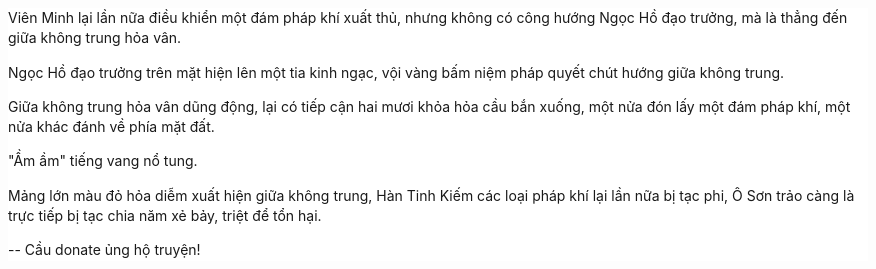 Viên Minh lại lần nữa điều khiển một đám pháp khí xuất thủ, nhưng không có công hướng Ngọc Hồ đạo trưởng, mà là thẳng đến giữa không trung hỏa vân.

Ngọc Hồ đạo trưởng trên mặt hiện lên một tia kinh ngạc, vội vàng bấm niệm pháp quyết chút hướng giữa không trung.

Giữa không trung hỏa vân dũng động, lại có tiếp cận hai mươi khỏa hỏa cầu bắn xuống, một nửa đón lấy một đám pháp khí, một nửa khác đánh về phía mặt đất.

"Ầm ầm" tiếng vang nổ tung.

Mảng lớn màu đỏ hỏa diễm xuất hiện giữa không trung, Hàn Tinh Kiếm các loại pháp khí lại lần nữa bị tạc phi, Ô Sơn trảo càng là trực tiếp bị tạc chia năm xẻ bảy, triệt để tổn hại.

--
Cầu donate ủng hộ truyện!




